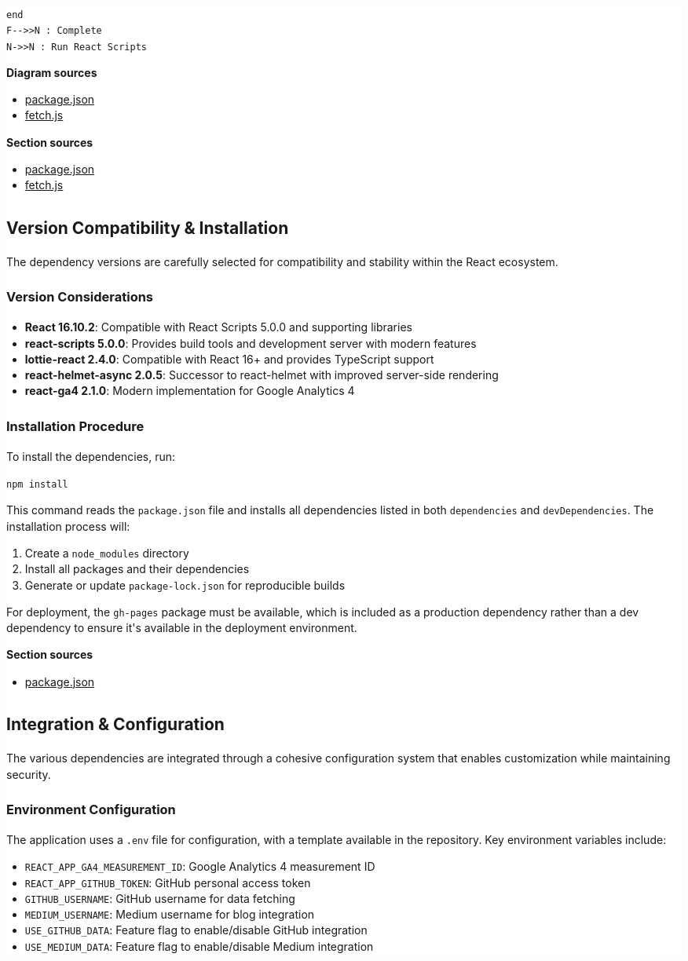 ```mermaid
end
F-->>N : Complete
N->>N : Run React Scripts
```

**Diagram sources**
- [package.json](file://package.json#L50-L60)
- [fetch.js](file://fetch.js#L1-L255)

**Section sources**
- [package.json](file://package.json#L50-L60)
- [fetch.js](file://fetch.js#L1-L255)

## Version Compatibility & Installation

The dependency versions are carefully selected for compatibility and stability within the React ecosystem.

### Version Considerations
- **React 16.10.2**: Compatible with React Scripts 5.0.0 and supporting libraries
- **react-scripts 5.0.0**: Provides build tools and development server with modern features
- **lottie-react 2.4.0**: Compatible with React 16+ and provides TypeScript support
- **react-helmet-async 2.0.5**: Successor to react-helmet with improved server-side rendering
- **react-ga4 2.1.0**: Modern implementation for Google Analytics 4

### Installation Procedure
To install the dependencies, run:
```bash
npm install
```

This command reads the `package.json` file and installs all dependencies listed in both `dependencies` and `devDependencies`. The installation process will:
1. Create a `node_modules` directory
2. Install all packages and their dependencies
3. Generate or update `package-lock.json` for reproducible builds

For deployment, the `gh-pages` package must be available, which is included as a production dependency rather than a dev dependency to ensure it's available in the deployment environment.

**Section sources**
- [package.json](file://package.json#L1-L78)

## Integration & Configuration

The various dependencies are integrated through a cohesive configuration system that enables customization while maintaining security.

### Environment Configuration
The application uses a `.env` file for configuration, with a template available in the repository. Key environment variables include:
- `REACT_APP_GA4_MEASUREMENT_ID`: Google Analytics 4 measurement ID
- `REACT_APP_GITHUB_TOKEN`: GitHub personal access token
- `GITHUB_USERNAME`: GitHub username for data fetching
- `MEDIUM_USERNAME`: Medium username for blog integration
- `USE_GITHUB_DATA`: Feature flag to enable/disable GitHub integration
- `USE_MEDIUM_DATA`: Feature flag to enable/disable Medium integration
